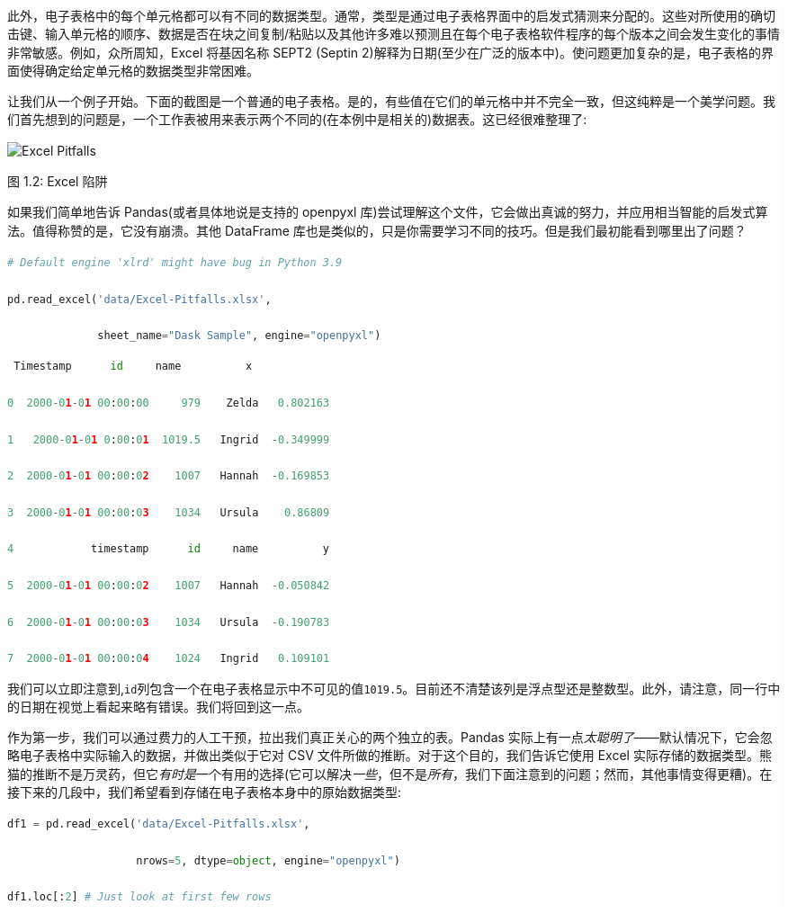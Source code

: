 此外，电子表格中的每个单元格都可以有不同的数据类型。通常，类型是通过电子表格界面中的启发式猜测来分配的。这些对所使用的确切击键、输入单元格的顺序、数据是否在块之间复制/粘贴以及其他许多难以预测且在每个电子表格软件程序的每个版本之间会发生变化的事情非常敏感。例如，众所周知，Excel 将基因名称 SEPT2 (Septin 2)解释为日期(至少在广泛的版本中)。使问题更加复杂的是，电子表格的界面使得确定给定单元格的数据类型非常困难。

让我们从一个例子开始。下面的截图是一个普通的电子表格。是的，有些值在它们的单元格中并不完全一致，但这纯粹是一个美学问题。我们首先想到的问题是，一个工作表被用来表示两个不同的(在本例中是相关的)数据表。这已经很难整理了:

![Excel Pitfalls](img/B17126_01_02.png)

图 1.2: Excel 陷阱

如果我们简单地告诉 Pandas(或者具体地说是支持的 openpyxl 库)尝试理解这个文件，它会做出真诚的努力，并应用相当智能的启发式算法。值得称赞的是，它没有崩溃。其他 DataFrame 库也是类似的，只是你需要学习不同的技巧。但是我们最初能看到哪里出了问题？

```py
# Default engine 'xlrd' might have bug in Python 3.9

pd.read_excel('data/Excel-Pitfalls.xlsx',

              sheet_name="Dask Sample", engine="openpyxl") 
```

```py
 Timestamp      id     name          x

0  2000-01-01 00:00:00     979    Zelda   0.802163

1   2000-01-01 0:00:01  1019.5   Ingrid  -0.349999

2  2000-01-01 00:00:02    1007   Hannah  -0.169853

3  2000-01-01 00:00:03    1034   Ursula    0.86809

4            timestamp      id     name          y

5  2000-01-01 00:00:02    1007   Hannah  -0.050842

6  2000-01-01 00:00:03    1034   Ursula  -0.190783

7  2000-01-01 00:00:04    1024   Ingrid   0.109101 
```

我们可以立即注意到,`id`列包含一个在电子表格显示中不可见的值`1019.5`。目前还不清楚该列是浮点型还是整数型。此外，请注意，同一行中的日期在视觉上看起来略有错误。我们将回到这一点。

作为第一步，我们可以通过费力的人工干预，拉出我们真正关心的两个独立的表。Pandas 实际上有一点*太聪明了*——默认情况下，它会忽略电子表格中实际输入的数据，并做出类似于它对 CSV 文件所做的推断。对于这个目的，我们告诉它使用 Excel 实际存储的数据类型。熊猫的推断不是万灵药，但它*有时是*一个有用的选择(它可以解决*一些*，但不是*所有*，我们下面注意到的问题；然而，其他事情变得更糟)。在接下来的几段中，我们希望看到存储在电子表格本身中的原始数据类型:

```py
df1 = pd.read_excel('data/Excel-Pitfalls.xlsx', 

                    nrows=5, dtype=object, engine="openpyxl")

df1.loc[:2]	# Just look at first few rows 
```
